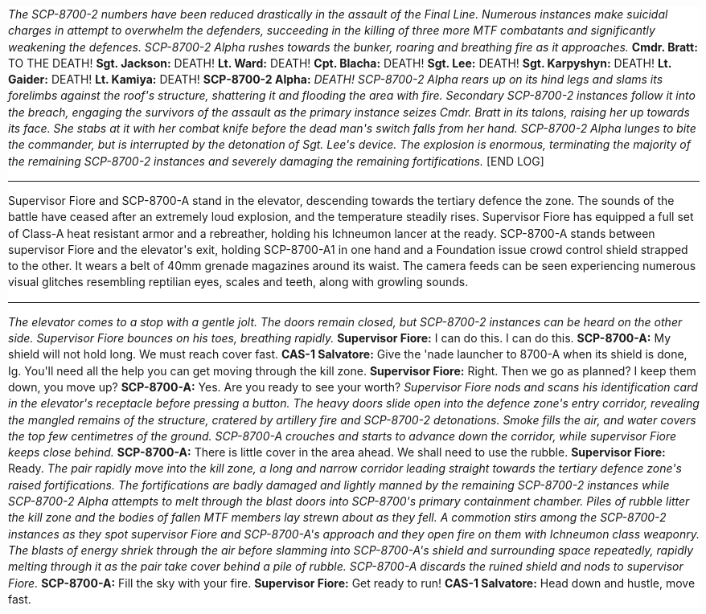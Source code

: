 _The SCP-8700-2 numbers have been reduced drastically in the assault of the Final Line. Numerous instances make suicidal charges in attempt to overwhelm the defenders, succeeding in the killing of three more MTF combatants and significantly weakening the defences. SCP-8700-2 Alpha rushes towards the bunker, roaring and breathing fire as it approaches._
**Cmdr. Bratt:** TO THE DEATH!
**Sgt. Jackson:** DEATH!
**Lt. Ward:** DEATH!
**Cpt. Blacha:** DEATH!
**Sgt. Lee:** DEATH!
**Sgt. Karpyshyn:** DEATH!
**Lt. Gaider:** DEATH!
**Lt. Kamiya:** DEATH!
**SCP-8700-2 Alpha:** _DEATH!_
_SCP-8700-2 Alpha rears up on its hind legs and slams its forelimbs against the roof's structure, shattering it and flooding the area with fire. Secondary SCP-8700-2 instances follow it into the breach, engaging the survivors of the assault as the primary instance seizes Cmdr. Bratt in its talons, raising her up towards its face. She stabs at it with her combat knife before the dead man's switch falls from her hand. SCP-8700-2 Alpha lunges to bite the commander, but is interrupted by the detonation of Sgt. Lee's device. The explosion is enormous, terminating the majority of the remaining SCP-8700-2 instances and severely damaging the remaining fortifications._
[END LOG]
* * *
Supervisor Fiore and SCP-8700-A stand in the elevator, descending towards the tertiary defence the zone. The sounds of the battle have ceased after an extremely loud explosion, and the temperature steadily rises. Supervisor Fiore has equipped a full set of Class-A heat resistant armor and a rebreather, holding his Ichneumon lancer at the ready. SCP-8700-A stands between supervisor Fiore and the elevator's exit, holding SCP-8700-A1 in one hand and a Foundation issue crowd control shield strapped to the other. It wears a belt of 40mm grenade magazines around its waist. The camera feeds can be seen experiencing numerous visual glitches resembling reptilian eyes, scales and teeth, along with growling sounds.
* * *
_The elevator comes to a stop with a gentle jolt. The doors remain closed, but SCP-8700-2 instances can be heard on the other side. Supervisor Fiore bounces on his toes, breathing rapidly._
**Supervisor Fiore:** I can do this. I can do this.
**SCP-8700-A:** My shield will not hold long. We must reach cover fast.
**CAS-1 Salvatore:** Give the 'nade launcher to 8700-A when its shield is done, Ig. You'll need all the help you can get moving through the kill zone.
**Supervisor Fiore:** Right. Then we go as planned? I keep them down, you move up?
**SCP-8700-A:** Yes. Are you ready to see your worth?
_Supervisor Fiore nods and scans his identification card in the elevator's receptacle before pressing a button. The heavy doors slide open into the defence zone's entry corridor, revealing the mangled remains of the structure, cratered by artillery fire and SCP-8700-2 detonations. Smoke fills the air, and water covers the top few centimetres of the ground. SCP-8700-A crouches and starts to advance down the corridor, while supervisor Fiore keeps close behind._
**SCP-8700-A:** There is little cover in the area ahead. We shall need to use the rubble.
**Supervisor Fiore:** Ready.
_The pair rapidly move into the kill zone, a long and narrow corridor leading straight towards the tertiary defence zone's raised fortifications. The fortifications are badly damaged and lightly manned by the remaining SCP-8700-2 instances while SCP-8700-2 Alpha attempts to melt through the blast doors into SCP-8700's primary containment chamber. Piles of rubble litter the kill zone and the bodies of fallen MTF members lay strewn about as they fell. A commotion stirs among the SCP-8700-2 instances as they spot supervisor Fiore and SCP-8700-A's approach and they open fire on them with Ichneumon class weaponry._
_The blasts of energy shriek through the air before slamming into SCP-8700-A's shield and surrounding space repeatedly, rapidly melting through it as the pair take cover behind a pile of rubble. SCP-8700-A discards the ruined shield and nods to supervisor Fiore._
**SCP-8700-A:** Fill the sky with your fire.
**Supervisor Fiore:** Get ready to run!
**CAS-1 Salvatore:** Head down and hustle, move fast.
